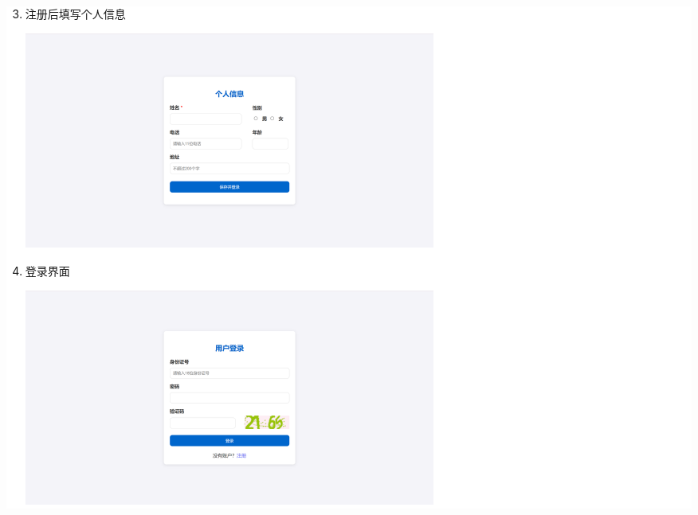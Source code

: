 3. 注册后填写个人信息

   <img src="../assets/edit_profile.png" alt="Register Info" style="zoom: 50%;" />

4. 登录界面

   <img src="../assets/login.png" alt="Login" style="zoom: 50%;" />
